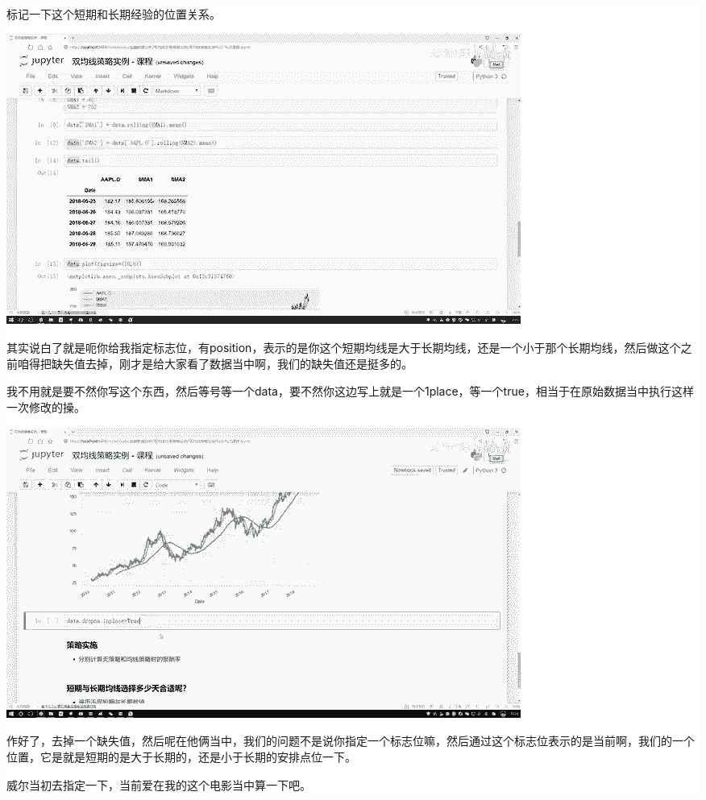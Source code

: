 标记一下这个短期和长期经验的位置关系。

![](img/81f5a332fed114ad6bd055f0516ab1c6_72.png)

其实说白了就是呃你给我指定标志位，有position，表示的是你这个短期均线是大于长期均线，还是一个小于那个长期均线，然后做这个之前咱得把缺失值去掉，刚才是给大家看了数据当中啊，我们的缺失值还是挺多的。

我不用就是要不然你写这个东西，然后等号等一个data，要不然你这边写上就是一个1place，等一个true，相当于在原始数据当中执行这样一次修改的操。



![](img/81f5a332fed114ad6bd055f0516ab1c6_74.png)

作好了，去掉一个缺失值，然后呢在他俩当中，我们的问题不是说你指定一个标志位嘛，然后通过这个标志位表示的是当前啊，我们的一个位置，它是就是短期的是大于长期的，还是小于长期的安排点位一下。

威尔当初去指定一下，当前爱在我的这个电影当中算一下吧。
